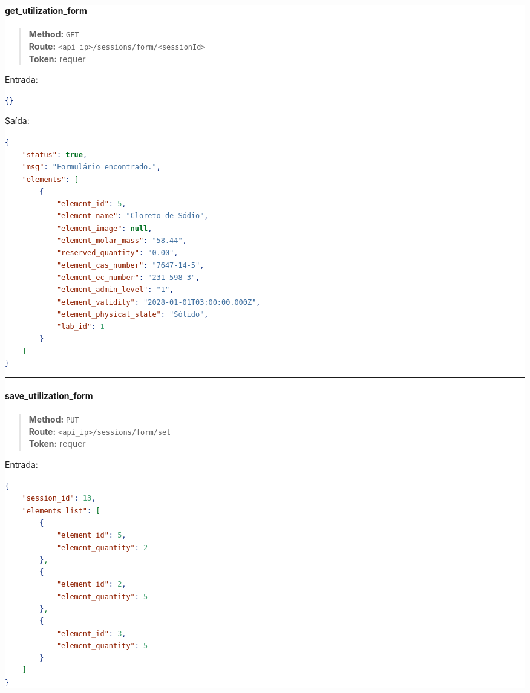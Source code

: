 
#### get_utilization_form

> **Method:** `GET`\
> **Route:** `<api_ip>/sessions/form/<sessionId>`\
> **Token:** requer

Entrada:

```json
{}
```

Saída:

```json
{
	"status": true,
	"msg": "Formulário encontrado.",
	"elements": [
		{
			"element_id": 5,
			"element_name": "Cloreto de Sódio",
			"element_image": null,
			"element_molar_mass": "58.44",
			"reserved_quantity": "0.00",
			"element_cas_number": "7647-14-5",
			"element_ec_number": "231-598-3",
			"element_admin_level": "1",
			"element_validity": "2028-01-01T03:00:00.000Z",
			"element_physical_state": "Sólido",
			"lab_id": 1
		}
	]
}
```

---

#### save_utilization_form

> **Method:** `PUT`\
> **Route:** `<api_ip>/sessions/form/set`\
> **Token:** requer

Entrada:

```json
{
	"session_id": 13,
	"elements_list": [
		{
			"element_id": 5,
			"element_quantity": 2
		},
		{
			"element_id": 2,
			"element_quantity": 5
		},
		{
			"element_id": 3,
			"element_quantity": 5
		}
	]
}
```
